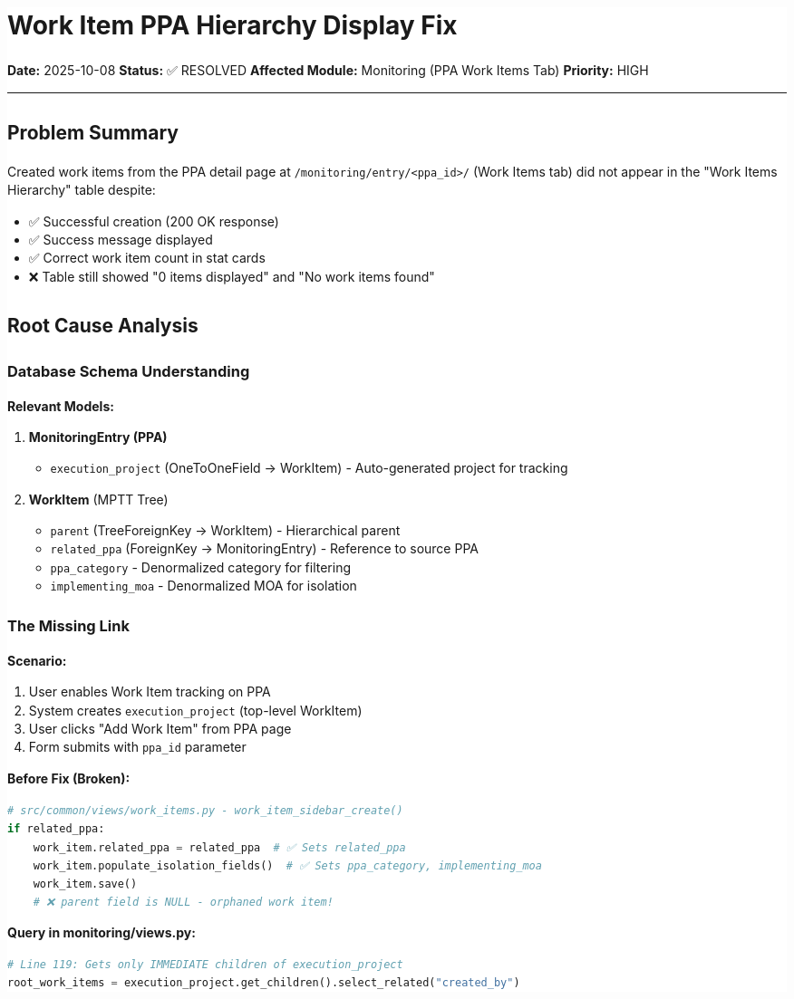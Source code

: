 # Work Item PPA Hierarchy Display Fix

**Date:** 2025-10-08
**Status:** ✅ RESOLVED
**Affected Module:** Monitoring (PPA Work Items Tab)
**Priority:** HIGH

---

## Problem Summary

Created work items from the PPA detail page at `/monitoring/entry/<ppa_id>/` (Work Items tab) did not appear in the "Work Items Hierarchy" table despite:
- ✅ Successful creation (200 OK response)
- ✅ Success message displayed
- ✅ Correct work item count in stat cards
- ❌ Table still showed "0 items displayed" and "No work items found"

## Root Cause Analysis

### Database Schema Understanding

**Relevant Models:**

1. **MonitoringEntry (PPA)**
   - `execution_project` (OneToOneField → WorkItem) - Auto-generated project for tracking

2. **WorkItem** (MPTT Tree)
   - `parent` (TreeForeignKey → WorkItem) - Hierarchical parent
   - `related_ppa` (ForeignKey → MonitoringEntry) - Reference to source PPA
   - `ppa_category` - Denormalized category for filtering
   - `implementing_moa` - Denormalized MOA for isolation

### The Missing Link

**Scenario:**
1. User enables Work Item tracking on PPA
2. System creates `execution_project` (top-level WorkItem)
3. User clicks "Add Work Item" from PPA page
4. Form submits with `ppa_id` parameter

**Before Fix (Broken):**
```python
# src/common/views/work_items.py - work_item_sidebar_create()
if related_ppa:
    work_item.related_ppa = related_ppa  # ✅ Sets related_ppa
    work_item.populate_isolation_fields()  # ✅ Sets ppa_category, implementing_moa
    work_item.save()
    # ❌ parent field is NULL - orphaned work item!
```

**Query in monitoring/views.py:**
```python
# Line 119: Gets only IMMEDIATE children of execution_project
root_work_items = execution_project.get_children().select_related("created_by")
```
